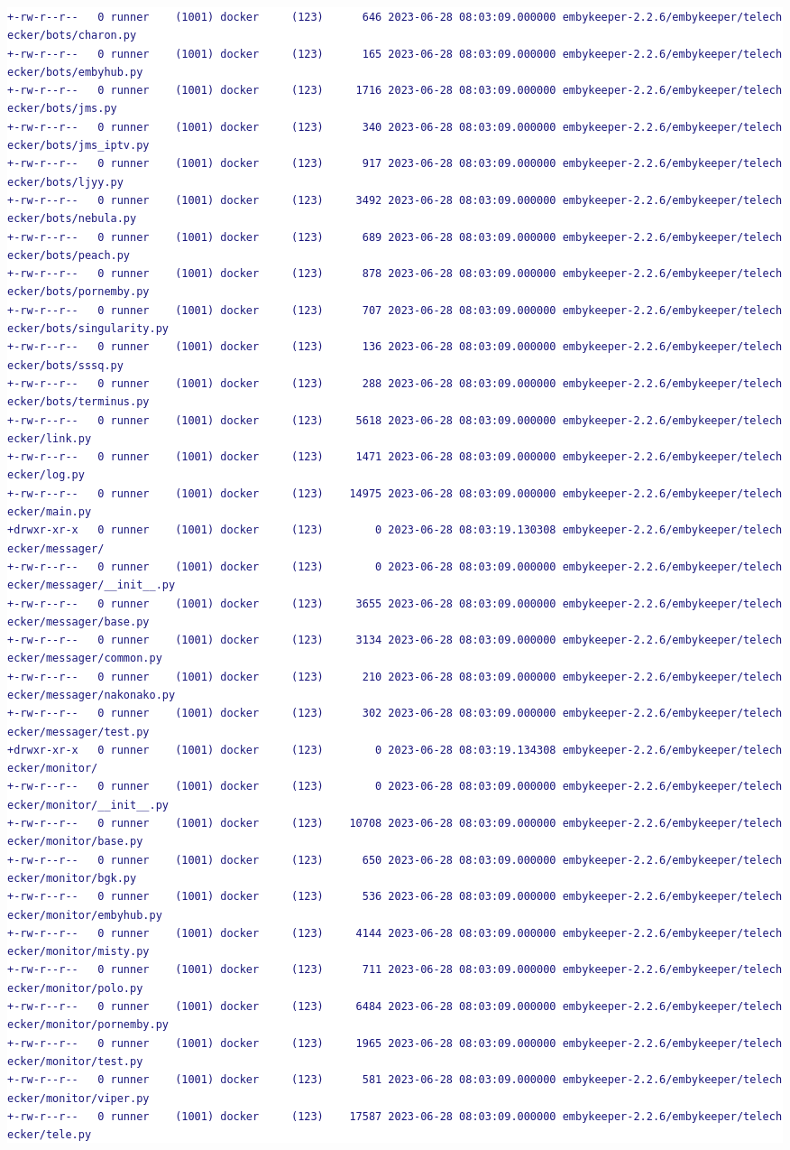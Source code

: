 ```diff
+-rw-r--r--   0 runner    (1001) docker     (123)      646 2023-06-28 08:03:09.000000 embykeeper-2.2.6/embykeeper/telechecker/bots/charon.py
+-rw-r--r--   0 runner    (1001) docker     (123)      165 2023-06-28 08:03:09.000000 embykeeper-2.2.6/embykeeper/telechecker/bots/embyhub.py
+-rw-r--r--   0 runner    (1001) docker     (123)     1716 2023-06-28 08:03:09.000000 embykeeper-2.2.6/embykeeper/telechecker/bots/jms.py
+-rw-r--r--   0 runner    (1001) docker     (123)      340 2023-06-28 08:03:09.000000 embykeeper-2.2.6/embykeeper/telechecker/bots/jms_iptv.py
+-rw-r--r--   0 runner    (1001) docker     (123)      917 2023-06-28 08:03:09.000000 embykeeper-2.2.6/embykeeper/telechecker/bots/ljyy.py
+-rw-r--r--   0 runner    (1001) docker     (123)     3492 2023-06-28 08:03:09.000000 embykeeper-2.2.6/embykeeper/telechecker/bots/nebula.py
+-rw-r--r--   0 runner    (1001) docker     (123)      689 2023-06-28 08:03:09.000000 embykeeper-2.2.6/embykeeper/telechecker/bots/peach.py
+-rw-r--r--   0 runner    (1001) docker     (123)      878 2023-06-28 08:03:09.000000 embykeeper-2.2.6/embykeeper/telechecker/bots/pornemby.py
+-rw-r--r--   0 runner    (1001) docker     (123)      707 2023-06-28 08:03:09.000000 embykeeper-2.2.6/embykeeper/telechecker/bots/singularity.py
+-rw-r--r--   0 runner    (1001) docker     (123)      136 2023-06-28 08:03:09.000000 embykeeper-2.2.6/embykeeper/telechecker/bots/sssq.py
+-rw-r--r--   0 runner    (1001) docker     (123)      288 2023-06-28 08:03:09.000000 embykeeper-2.2.6/embykeeper/telechecker/bots/terminus.py
+-rw-r--r--   0 runner    (1001) docker     (123)     5618 2023-06-28 08:03:09.000000 embykeeper-2.2.6/embykeeper/telechecker/link.py
+-rw-r--r--   0 runner    (1001) docker     (123)     1471 2023-06-28 08:03:09.000000 embykeeper-2.2.6/embykeeper/telechecker/log.py
+-rw-r--r--   0 runner    (1001) docker     (123)    14975 2023-06-28 08:03:09.000000 embykeeper-2.2.6/embykeeper/telechecker/main.py
+drwxr-xr-x   0 runner    (1001) docker     (123)        0 2023-06-28 08:03:19.130308 embykeeper-2.2.6/embykeeper/telechecker/messager/
+-rw-r--r--   0 runner    (1001) docker     (123)        0 2023-06-28 08:03:09.000000 embykeeper-2.2.6/embykeeper/telechecker/messager/__init__.py
+-rw-r--r--   0 runner    (1001) docker     (123)     3655 2023-06-28 08:03:09.000000 embykeeper-2.2.6/embykeeper/telechecker/messager/base.py
+-rw-r--r--   0 runner    (1001) docker     (123)     3134 2023-06-28 08:03:09.000000 embykeeper-2.2.6/embykeeper/telechecker/messager/common.py
+-rw-r--r--   0 runner    (1001) docker     (123)      210 2023-06-28 08:03:09.000000 embykeeper-2.2.6/embykeeper/telechecker/messager/nakonako.py
+-rw-r--r--   0 runner    (1001) docker     (123)      302 2023-06-28 08:03:09.000000 embykeeper-2.2.6/embykeeper/telechecker/messager/test.py
+drwxr-xr-x   0 runner    (1001) docker     (123)        0 2023-06-28 08:03:19.134308 embykeeper-2.2.6/embykeeper/telechecker/monitor/
+-rw-r--r--   0 runner    (1001) docker     (123)        0 2023-06-28 08:03:09.000000 embykeeper-2.2.6/embykeeper/telechecker/monitor/__init__.py
+-rw-r--r--   0 runner    (1001) docker     (123)    10708 2023-06-28 08:03:09.000000 embykeeper-2.2.6/embykeeper/telechecker/monitor/base.py
+-rw-r--r--   0 runner    (1001) docker     (123)      650 2023-06-28 08:03:09.000000 embykeeper-2.2.6/embykeeper/telechecker/monitor/bgk.py
+-rw-r--r--   0 runner    (1001) docker     (123)      536 2023-06-28 08:03:09.000000 embykeeper-2.2.6/embykeeper/telechecker/monitor/embyhub.py
+-rw-r--r--   0 runner    (1001) docker     (123)     4144 2023-06-28 08:03:09.000000 embykeeper-2.2.6/embykeeper/telechecker/monitor/misty.py
+-rw-r--r--   0 runner    (1001) docker     (123)      711 2023-06-28 08:03:09.000000 embykeeper-2.2.6/embykeeper/telechecker/monitor/polo.py
+-rw-r--r--   0 runner    (1001) docker     (123)     6484 2023-06-28 08:03:09.000000 embykeeper-2.2.6/embykeeper/telechecker/monitor/pornemby.py
+-rw-r--r--   0 runner    (1001) docker     (123)     1965 2023-06-28 08:03:09.000000 embykeeper-2.2.6/embykeeper/telechecker/monitor/test.py
+-rw-r--r--   0 runner    (1001) docker     (123)      581 2023-06-28 08:03:09.000000 embykeeper-2.2.6/embykeeper/telechecker/monitor/viper.py
+-rw-r--r--   0 runner    (1001) docker     (123)    17587 2023-06-28 08:03:09.000000 embykeeper-2.2.6/embykeeper/telechecker/tele.py
```